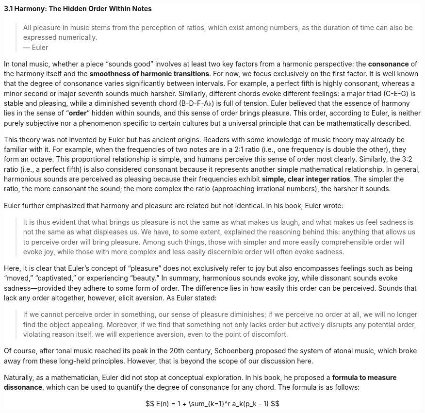 #### 3.1 Harmony: The Hidden Order Within Notes

> All pleasure in music stems from the perception of ratios, which exist among numbers, as the duration of time can also be expressed numerically.  
> — Euler

In tonal music, whether a piece “sounds good” involves at least two key factors from a harmonic perspective: the **consonance** of the harmony itself and the **smoothness of harmonic transitions**. For now, we focus exclusively on the first factor. It is well known that the degree of consonance varies significantly between intervals. For example, a perfect fifth is highly consonant, whereas a minor second or major seventh sounds much harsher. Similarly, different chords evoke different feelings: a major triad (C-E-G) is stable and pleasing, while a diminished seventh chord (B-D-F-A♭) is full of tension. Euler believed that the essence of harmony lies in the sense of “**order**” hidden within sounds, and this sense of order brings pleasure. This order, according to Euler, is neither purely subjective nor a phenomenon specific to certain cultures but a universal principle that can be mathematically described.

This theory was not invented by Euler but has ancient origins. Readers with some knowledge of music theory may already be familiar with it. For example, when the frequencies of two notes are in a 2:1 ratio (i.e., one frequency is double the other), they form an octave. This proportional relationship is simple, and humans perceive this sense of order most clearly. Similarly, the 3:2 ratio (i.e., a perfect fifth) is also considered consonant because it represents another simple mathematical relationship. In general, harmonious sounds are perceived as pleasing because their frequencies exhibit **simple, clear integer ratios**. The simpler the ratio, the more consonant the sound; the more complex the ratio (approaching irrational numbers), the harsher it sounds.

Euler further emphasized that harmony and pleasure are related but not identical. In his book, Euler wrote:

> It is thus evident that what brings us pleasure is not the same as what makes us laugh, and what makes us feel sadness is not the same as what displeases us. We have, to some extent, explained the reasoning behind this: anything that allows us to perceive order will bring pleasure. Among such things, those with simpler and more easily comprehensible order will evoke joy, while those with more complex and less easily discernible order will often evoke sadness.

Here, it is clear that Euler’s concept of “pleasure” does not exclusively refer to joy but also encompasses feelings such as being “moved,” “captivated,” or experiencing “beauty.” In summary, harmonious sounds evoke joy, while dissonant sounds evoke sadness—provided they adhere to some form of order. The difference lies in how easily this order can be perceived. Sounds that lack any order altogether, however, elicit aversion. As Euler stated:

> If we cannot perceive order in something, our sense of pleasure diminishes; if we perceive no order at all, we will no longer find the object appealing. Moreover, if we find that something not only lacks order but actively disrupts any potential order, violating reason itself, we will experience aversion, even to the point of discomfort.

Of course, after tonal music reached its peak in the 20th century, Schoenberg proposed the system of atonal music, which broke away from these long-held principles. However, that is beyond the scope of our discussion here.

Naturally, as a mathematician, Euler did not stop at conceptual exploration. In his book, he proposed a **formula to measure dissonance**, which can be used to quantify the degree of consonance for any chord. The formula is as follows:

$$
E(n) = 1 + \sum_{k=1}^r a_k(p_k - 1)
$$
